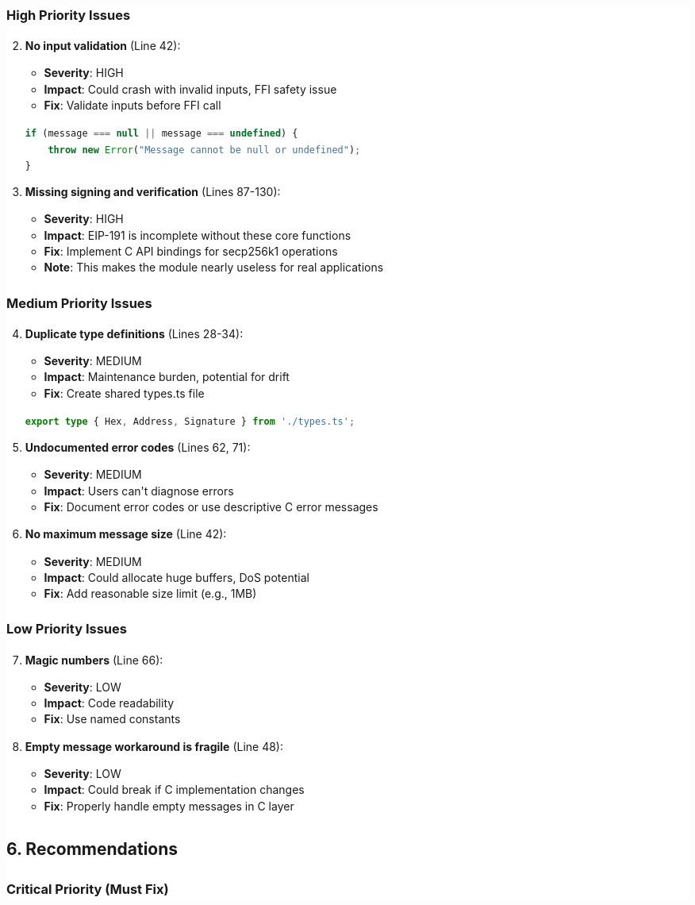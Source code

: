 ### High Priority Issues

2. **No input validation** (Line 42):
   - **Severity**: HIGH
   - **Impact**: Could crash with invalid inputs, FFI safety issue
   - **Fix**: Validate inputs before FFI call
   ```typescript
   if (message === null || message === undefined) {
       throw new Error("Message cannot be null or undefined");
   }
   ```

3. **Missing signing and verification** (Lines 87-130):
   - **Severity**: HIGH
   - **Impact**: EIP-191 is incomplete without these core functions
   - **Fix**: Implement C API bindings for secp256k1 operations
   - **Note**: This makes the module nearly useless for real applications

### Medium Priority Issues

4. **Duplicate type definitions** (Lines 28-34):
   - **Severity**: MEDIUM
   - **Impact**: Maintenance burden, potential for drift
   - **Fix**: Create shared types.ts file
   ```typescript
   export type { Hex, Address, Signature } from './types.ts';
   ```

5. **Undocumented error codes** (Lines 62, 71):
   - **Severity**: MEDIUM
   - **Impact**: Users can't diagnose errors
   - **Fix**: Document error codes or use descriptive C error messages

6. **No maximum message size** (Line 42):
   - **Severity**: MEDIUM
   - **Impact**: Could allocate huge buffers, DoS potential
   - **Fix**: Add reasonable size limit (e.g., 1MB)

### Low Priority Issues

7. **Magic numbers** (Line 66):
   - **Severity**: LOW
   - **Impact**: Code readability
   - **Fix**: Use named constants

8. **Empty message workaround is fragile** (Line 48):
   - **Severity**: LOW
   - **Impact**: Could break if C implementation changes
   - **Fix**: Properly handle empty messages in C layer

## 6. Recommendations

### Critical Priority (Must Fix)
